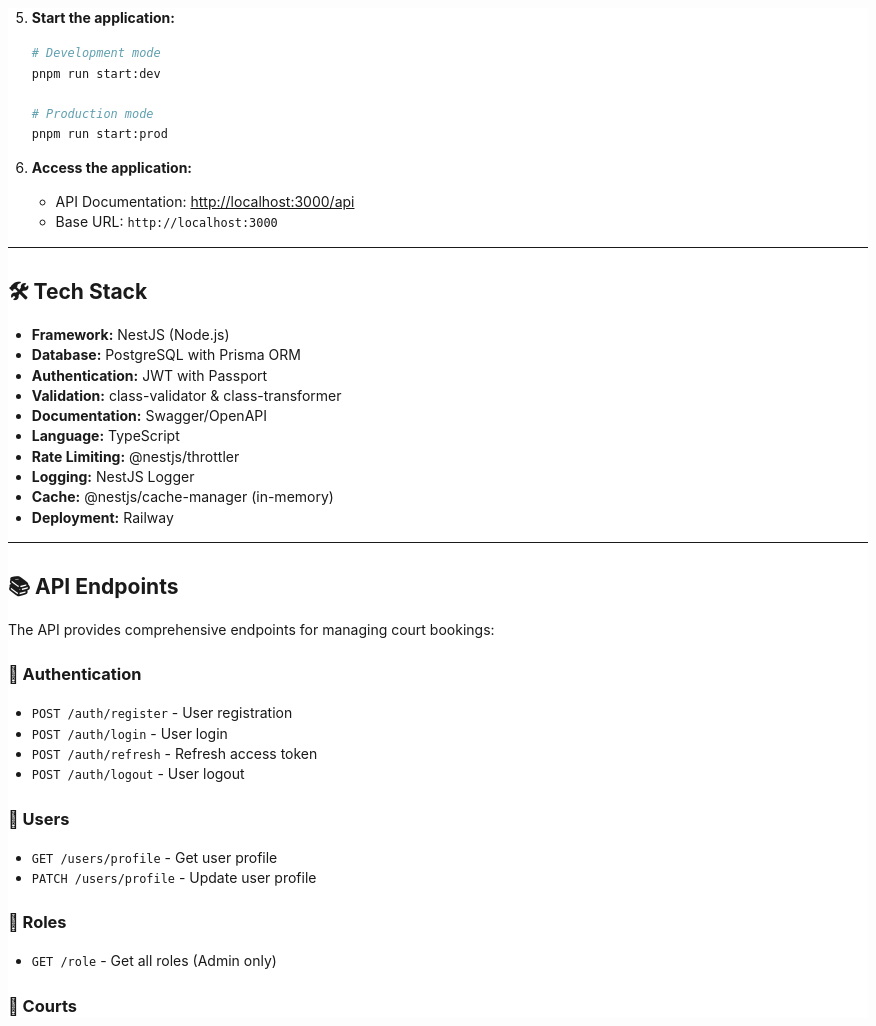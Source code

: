 5. **Start the application:**

   ```bash
   # Development mode
   pnpm run start:dev

   # Production mode
   pnpm run start:prod
   ```

6. **Access the application:**
   - API Documentation: [http://localhost:3000/api](http://localhost:3000/api)
   - Base URL: `http://localhost:3000`

---

## 🛠️ Tech Stack

- **Framework:** NestJS (Node.js)
- **Database:** PostgreSQL with Prisma ORM
- **Authentication:** JWT with Passport
- **Validation:** class-validator & class-transformer
- **Documentation:** Swagger/OpenAPI
- **Language:** TypeScript
- **Rate Limiting:** @nestjs/throttler
- **Logging:** NestJS Logger
- **Cache:** @nestjs/cache-manager (in-memory)
- **Deployment:** Railway

---

## 📚 API Endpoints

The API provides comprehensive endpoints for managing court bookings:

### 🔐 Authentication

- `POST /auth/register` - User registration
- `POST /auth/login` - User login
- `POST /auth/refresh` - Refresh access token
- `POST /auth/logout` - User logout

### 👤 Users

- `GET /users/profile` - Get user profile
- `PATCH /users/profile` - Update user profile

### 🏢 Roles

- `GET /role` - Get all roles (Admin only)

### 🏓 Courts
